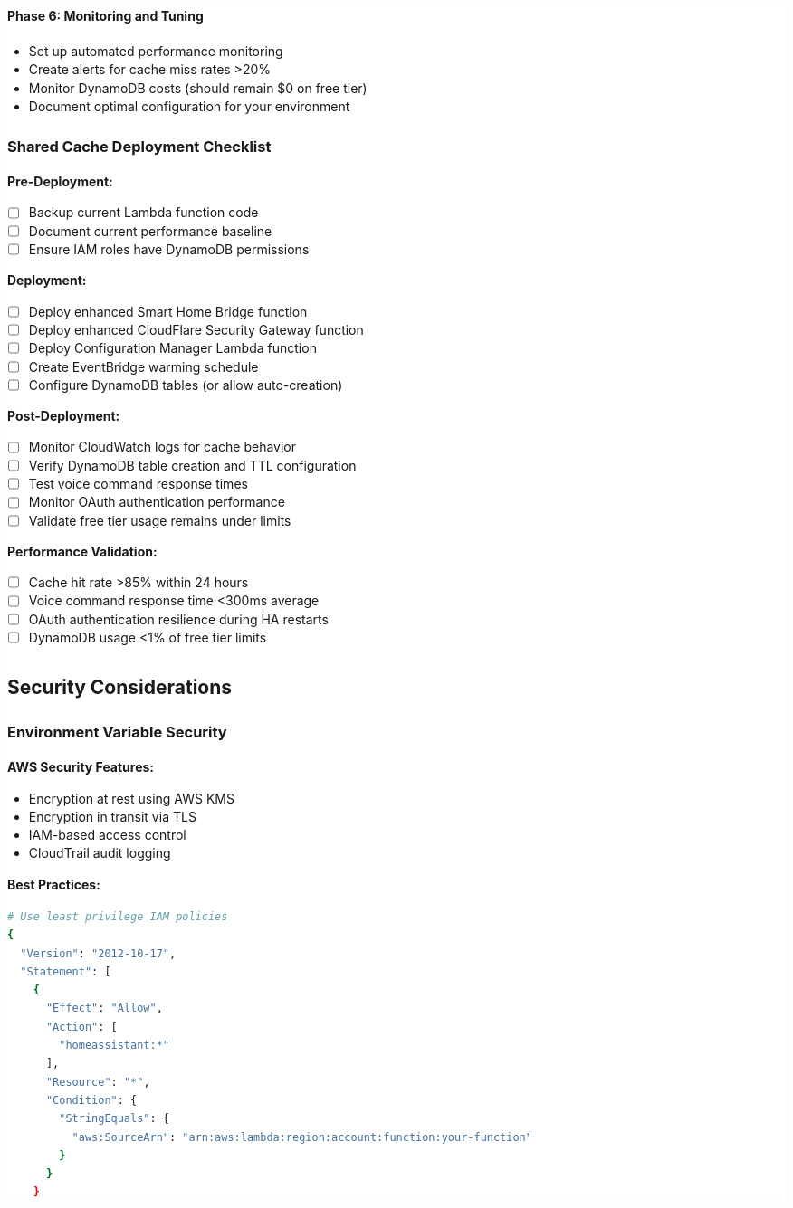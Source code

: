 #### Phase 6: Monitoring and Tuning

- Set up automated performance monitoring
- Create alerts for cache miss rates >20%
- Monitor DynamoDB costs (should remain $0 on free tier)
- Document optimal configuration for your environment

### Shared Cache Deployment Checklist

**Pre-Deployment:**

- [ ] Backup current Lambda function code
- [ ] Document current performance baseline
- [ ] Ensure IAM roles have DynamoDB permissions

**Deployment:**

- [ ] Deploy enhanced Smart Home Bridge function
- [ ] Deploy enhanced CloudFlare Security Gateway function
- [ ] Deploy Configuration Manager Lambda function
- [ ] Create EventBridge warming schedule
- [ ] Configure DynamoDB tables (or allow auto-creation)

**Post-Deployment:**

- [ ] Monitor CloudWatch logs for cache behavior
- [ ] Verify DynamoDB table creation and TTL configuration
- [ ] Test voice command response times
- [ ] Monitor OAuth authentication performance
- [ ] Validate free tier usage remains under limits

**Performance Validation:**

- [ ] Cache hit rate >85% within 24 hours
- [ ] Voice command response time <300ms average
- [ ] OAuth authentication resilience during HA restarts
- [ ] DynamoDB usage <1% of free tier limits

## Security Considerations

### Environment Variable Security

**AWS Security Features:**

- Encryption at rest using AWS KMS
- Encryption in transit via TLS
- IAM-based access control
- CloudTrail audit logging

**Best Practices:**

```bash
# Use least privilege IAM policies
{
  "Version": "2012-10-17",
  "Statement": [
    {
      "Effect": "Allow",
      "Action": [
        "homeassistant:*"
      ],
      "Resource": "*",
      "Condition": {
        "StringEquals": {
          "aws:SourceArn": "arn:aws:lambda:region:account:function:your-function"
        }
      }
    }
```
